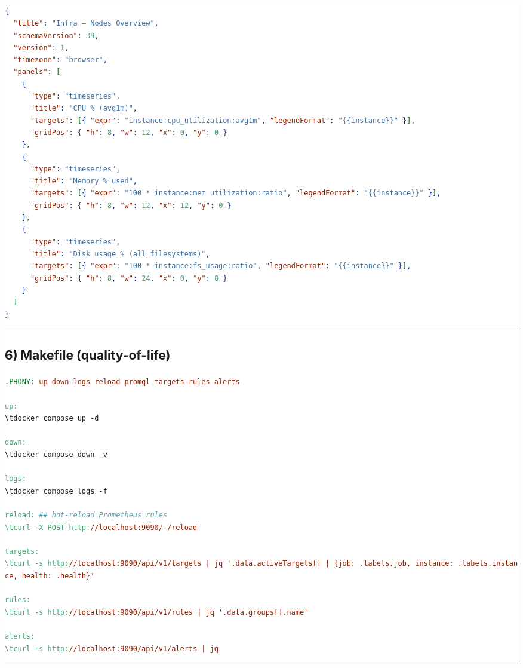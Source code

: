 ```json
{
  "title": "Infra – Nodes Overview",
  "schemaVersion": 39,
  "version": 1,
  "timezone": "browser",
  "panels": [
    {
      "type": "timeseries",
      "title": "CPU % (avg1m)",
      "targets": [{ "expr": "instance:cpu_utilization:avg1m", "legendFormat": "{{instance}}" }],
      "gridPos": { "h": 8, "w": 12, "x": 0, "y": 0 }
    },
    {
      "type": "timeseries",
      "title": "Memory % used",
      "targets": [{ "expr": "100 * instance:mem_utilization:ratio", "legendFormat": "{{instance}}" }],
      "gridPos": { "h": 8, "w": 12, "x": 12, "y": 0 }
    },
    {
      "type": "timeseries",
      "title": "Disk usage % (all filesystems)",
      "targets": [{ "expr": "100 * instance:fs_usage:ratio", "legendFormat": "{{instance}}" }],
      "gridPos": { "h": 8, "w": 24, "x": 0, "y": 8 }
    }
  ]
}
```

---

## 6) Makefile (quality-of-life)

```makefile
.PHONY: up down logs reload promql targets rules alerts

up:
\tdocker compose up -d

down:
\tdocker compose down -v

logs:
\tdocker compose logs -f

reload: ## hot-reload Prometheus rules
\tcurl -X POST http://localhost:9090/-/reload

targets:
\tcurl -s http://localhost:9090/api/v1/targets | jq '.data.activeTargets[] | {job: .labels.job, instance: .labels.instance, health: .health}'

rules:
\tcurl -s http://localhost:9090/api/v1/rules | jq '.data.groups[].name'

alerts:
\tcurl -s http://localhost:9090/api/v1/alerts | jq
```

---